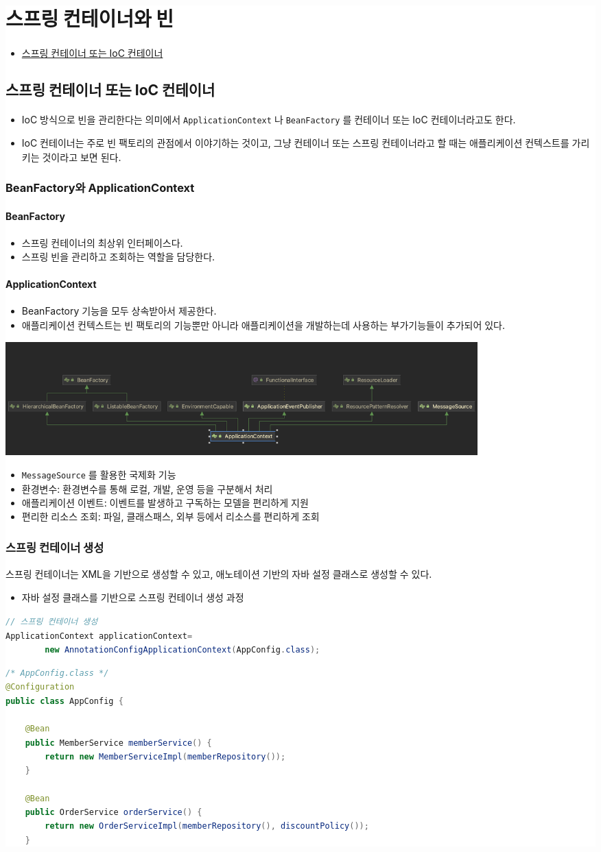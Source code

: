 # 스프링 컨테이너와 빈

- [스프링 컨테이너 또는 IoC 컨테이너](##스프링-컨테이너-또는-IoC-컨테이너)

## 스프링 컨테이너 또는 IoC 컨테이너

- IoC 방식으로 빈을 관리한다는 의미에서 `ApplicationContext` 나 `BeanFactory` 를 컨테이너 또는 IoC 컨테이너라고도 한다.


- IoC 컨테이너는 주로 빈 팩토리의 관점에서 이야기하는 것이고, 그냥 컨테이너 또는 스프링 컨테이너라고 할 때는 애플리케이션 컨텍스트를 가리키는 것이라고 보면 된다.

### BeanFactory와 ApplicationContext

#### BeanFactory

- 스프링 컨테이너의 최상위 인터페이스다.
- 스프링 빈을 관리하고 조회하는 역할을 담당한다.

#### ApplicationContext

- BeanFactory 기능을 모두 상속받아서 제공한다.
- 애플리케이션 컨텍스트는 빈 팩토리의 기능뿐만 아니라 애플리케이션을 개발하는데 사용하는 부가기능들이 추가되어 있다.

<img src="images/ApplicationContext.png" width="80%" />

- `MessageSource` 를 활용한 국제화 기능
- 환경변수: 환경변수를 통해 로컬, 개발, 운영 등을 구분해서 처리
- 애플리케이션 이벤트: 이벤트를 발생하고 구독하는 모델을 편리하게 지원
- 편리한 리소스 조회: 파일, 클래스패스, 외부 등에서 리소스를 편리하게 조회

### 스프링 컨테이너 생성

스프링 컨테이너는 XML을 기반으로 생성할 수 있고, 애노테이션 기반의 자바 설정 클래스로 생성할 수 있다.

- 자바 설정 클래스를 기반으로 스프링 컨테이너 생성 과정

```java
// 스프링 컨테이너 생성
ApplicationContext applicationContext=
        new AnnotationConfigApplicationContext(AppConfig.class);
```

```java
/* AppConfig.class */
@Configuration
public class AppConfig {

    @Bean
    public MemberService memberService() {
        return new MemberServiceImpl(memberRepository());
    }

    @Bean
    public OrderService orderService() {
        return new OrderServiceImpl(memberRepository(), discountPolicy());
    }
```